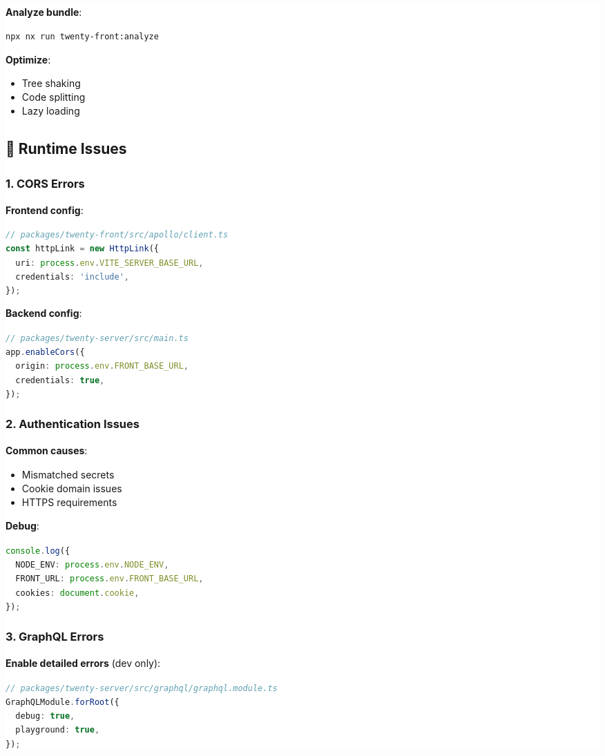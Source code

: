 **Analyze bundle**:
```bash
npx nx run twenty-front:analyze
```

**Optimize**:
- Tree shaking
- Code splitting
- Lazy loading

## 🐛 Runtime Issues

### 1. CORS Errors

**Frontend config**:
```typescript
// packages/twenty-front/src/apollo/client.ts
const httpLink = new HttpLink({
  uri: process.env.VITE_SERVER_BASE_URL,
  credentials: 'include',
});
```

**Backend config**:
```typescript
// packages/twenty-server/src/main.ts
app.enableCors({
  origin: process.env.FRONT_BASE_URL,
  credentials: true,
});
```

### 2. Authentication Issues

**Common causes**:
- Mismatched secrets
- Cookie domain issues
- HTTPS requirements

**Debug**:
```typescript
console.log({
  NODE_ENV: process.env.NODE_ENV,
  FRONT_URL: process.env.FRONT_BASE_URL,
  cookies: document.cookie,
});
```

### 3. GraphQL Errors

**Enable detailed errors** (dev only):
```typescript
// packages/twenty-server/src/graphql/graphql.module.ts
GraphQLModule.forRoot({
  debug: true,
  playground: true,
});
```
